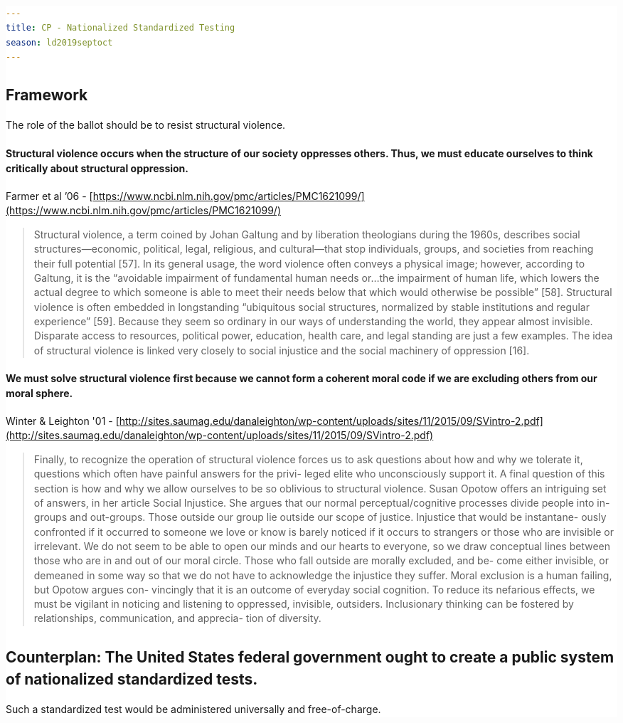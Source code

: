 ```yaml
---
title: CP - Nationalized Standardized Testing
season: ld2019septoct
---
```


## Framework
The role of the ballot should be to resist structural violence.

#### Structural violence occurs when the structure of our society oppresses others. Thus, we must educate ourselves to think critically about structural oppression.
Farmer et al ’06 - [https://www.ncbi.nlm.nih.gov/pmc/articles/PMC1621099/](https://www.ncbi.nlm.nih.gov/pmc/articles/PMC1621099/) 
> Structural violence, a term coined by Johan Galtung and by liberation theologians during the 1960s, describes social structures—economic, political, legal, religious, and cultural—that stop individuals, groups, and societies from reaching their full potential [57]. In its general usage, the word violence often conveys a physical image; however, according to Galtung, it is the “avoidable impairment of fundamental human needs or…the impairment of human life, which lowers the actual degree to which someone is able to meet their needs below that which would otherwise be possible” [58]. Structural violence is often embedded in longstanding “ubiquitous social structures, normalized by stable institutions and regular experience” [59]. Because they seem so ordinary in our ways of understanding the world, they appear almost invisible. Disparate access to resources, political power, education, health care, and legal standing are just a few examples. The idea of structural violence is linked very closely to social injustice and the social machinery of oppression [16].

#### We must solve structural violence first because we cannot form a coherent moral code if we are excluding others from our moral sphere.
Winter & Leighton '01 - [http://sites.saumag.edu/danaleighton/wp-content/uploads/sites/11/2015/09/SVintro-2.pdf](http://sites.saumag.edu/danaleighton/wp-content/uploads/sites/11/2015/09/SVintro-2.pdf)
> Finally, to recognize the operation of structural violence forces us to ask questions about how and why we tolerate it, questions which often have painful answers for the privi- leged elite who unconsciously support it. A final question of this section is how and why we allow ourselves to be so oblivious to structural violence. Susan Opotow offers an intriguing set of answers, in her article Social Injustice. She argues that our normal perceptual/cognitive processes divide people into in-groups and out-groups. Those outside our group lie outside our scope of justice. Injustice that would be instantane- ously confronted if it occurred to someone we love or know is barely noticed if it occurs to strangers or those who are invisible or irrelevant. We do not seem to be able to open our minds and our hearts to everyone, so we draw conceptual lines between those who are in and out of our moral circle. Those who fall outside are morally excluded, and be- come either invisible, or demeaned in some way so that we do not have to acknowledge the injustice they suffer. Moral exclusion is a human failing, but Opotow argues con- vincingly that it is an outcome of everyday social cognition. To reduce its nefarious effects, we must be vigilant in noticing and listening to oppressed, invisible, outsiders. Inclusionary thinking can be fostered by relationships, communication, and apprecia- tion of diversity.

## Counterplan: The United States federal government ought to create a public system of nationalized standardized tests.
Such a standardized test would be administered universally and free-of-charge.
